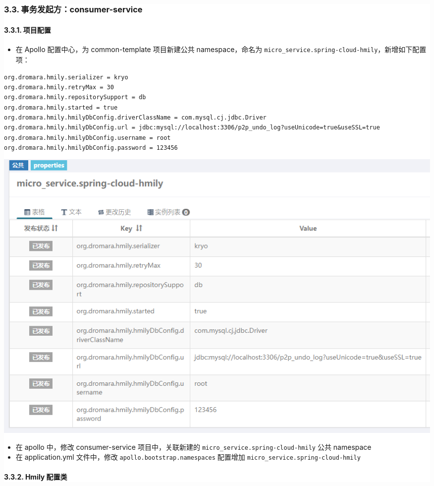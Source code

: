 ### 3.3. 事务发起方：consumer-service

#### 3.3.1. 项目配置

- 在 Apollo 配置中心，为 common-template 项目新建公共 namespace，命名为 `micro_service.spring-cloud-hmily`，新增如下配置项：

```properties
org.dromara.hmily.serializer = kryo
org.dromara.hmily.retryMax = 30
org.dromara.hmily.repositorySupport = db
org.dromara.hmily.started = true
org.dromara.hmily.hmilyDbConfig.driverClassName = com.mysql.cj.jdbc.Driver
org.dromara.hmily.hmilyDbConfig.url = jdbc:mysql://localhost:3306/p2p_undo_log?useUnicode=true&useSSL=true
org.dromara.hmily.hmilyDbConfig.username = root
org.dromara.hmily.hmilyDbConfig.password = 123456
```

![](images/62504615246725.png)

- 在 apollo 中，修改 consumer-service 项目中，关联新建的 `micro_service.spring-cloud-hmily` 公共 namespace
- 在 application.yml 文件中，修改 `apollo.bootstrap.namespaces` 配置增加 `micro_service.spring-cloud-hmily`

#### 3.3.2. Hmily 配置类
